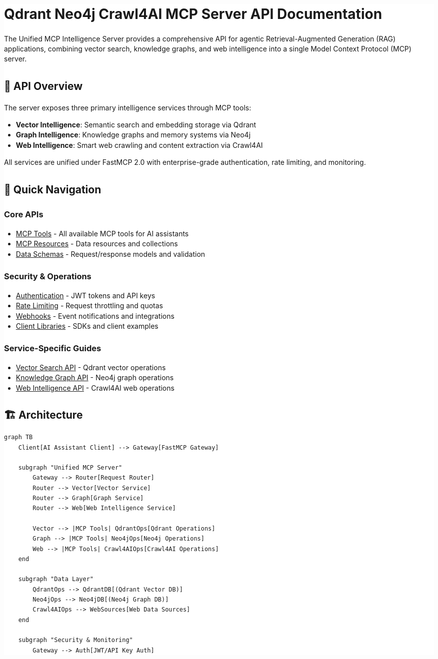 # Qdrant Neo4j Crawl4AI MCP Server API Documentation

The Unified MCP Intelligence Server provides a comprehensive API for agentic Retrieval-Augmented Generation (RAG) applications, combining vector search, knowledge graphs, and web intelligence into a single Model Context Protocol (MCP) server.

## 🚀 API Overview

The server exposes three primary intelligence services through MCP tools:

- **Vector Intelligence**: Semantic search and embedding storage via Qdrant
- **Graph Intelligence**: Knowledge graphs and memory systems via Neo4j  
- **Web Intelligence**: Smart web crawling and content extraction via Crawl4AI

All services are unified under FastMCP 2.0 with enterprise-grade authentication, rate limiting, and monitoring.

## 🔗 Quick Navigation

### Core APIs

- [MCP Tools](./tools/) - All available MCP tools for AI assistants
- [MCP Resources](./resources/) - Data resources and collections
- [Data Schemas](./schemas/) - Request/response models and validation

### Security & Operations

- [Authentication](./authentication.md) - JWT tokens and API keys
- [Rate Limiting](./rate-limiting.md) - Request throttling and quotas
- [Webhooks](./webhooks.md) - Event notifications and integrations
- [Client Libraries](./client-libraries.md) - SDKs and client examples

### Service-Specific Guides

- [Vector Search API](./tools/vector-tools.md) - Qdrant vector operations
- [Knowledge Graph API](./tools/graph-tools.md) - Neo4j graph operations
- [Web Intelligence API](./tools/web-tools.md) - Crawl4AI web operations

## 🏗️ Architecture

```mermaid
graph TB
    Client[AI Assistant Client] --> Gateway[FastMCP Gateway]
    
    subgraph "Unified MCP Server"
        Gateway --> Router[Request Router]
        Router --> Vector[Vector Service]
        Router --> Graph[Graph Service] 
        Router --> Web[Web Intelligence Service]
        
        Vector --> |MCP Tools| QdrantOps[Qdrant Operations]
        Graph --> |MCP Tools| Neo4jOps[Neo4j Operations]
        Web --> |MCP Tools| Crawl4AIOps[Crawl4AI Operations]
    end
    
    subgraph "Data Layer"
        QdrantOps --> QdrantDB[(Qdrant Vector DB)]
        Neo4jOps --> Neo4jDB[(Neo4j Graph DB)]
        Crawl4AIOps --> WebSources[Web Data Sources]
    end
    
    subgraph "Security & Monitoring"
        Gateway --> Auth[JWT/API Key Auth]
```